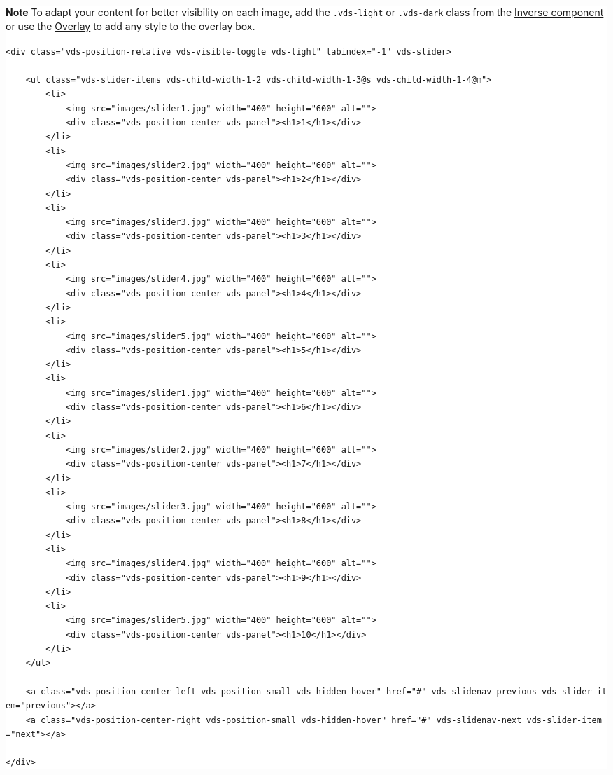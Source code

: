 **Note** To adapt your content for better visibility on each image, add the `.vds-light` or `.vds-dark` class from the [Inverse component](inverse.md) or use the [Overlay](overlay.md) to add any style to the overlay box.

```example
<div class="vds-position-relative vds-visible-toggle vds-light" tabindex="-1" vds-slider>

    <ul class="vds-slider-items vds-child-width-1-2 vds-child-width-1-3@s vds-child-width-1-4@m">
        <li>
            <img src="images/slider1.jpg" width="400" height="600" alt="">
            <div class="vds-position-center vds-panel"><h1>1</h1></div>
        </li>
        <li>
            <img src="images/slider2.jpg" width="400" height="600" alt="">
            <div class="vds-position-center vds-panel"><h1>2</h1></div>
        </li>
        <li>
            <img src="images/slider3.jpg" width="400" height="600" alt="">
            <div class="vds-position-center vds-panel"><h1>3</h1></div>
        </li>
        <li>
            <img src="images/slider4.jpg" width="400" height="600" alt="">
            <div class="vds-position-center vds-panel"><h1>4</h1></div>
        </li>
        <li>
            <img src="images/slider5.jpg" width="400" height="600" alt="">
            <div class="vds-position-center vds-panel"><h1>5</h1></div>
        </li>
        <li>
            <img src="images/slider1.jpg" width="400" height="600" alt="">
            <div class="vds-position-center vds-panel"><h1>6</h1></div>
        </li>
        <li>
            <img src="images/slider2.jpg" width="400" height="600" alt="">
            <div class="vds-position-center vds-panel"><h1>7</h1></div>
        </li>
        <li>
            <img src="images/slider3.jpg" width="400" height="600" alt="">
            <div class="vds-position-center vds-panel"><h1>8</h1></div>
        </li>
        <li>
            <img src="images/slider4.jpg" width="400" height="600" alt="">
            <div class="vds-position-center vds-panel"><h1>9</h1></div>
        </li>
        <li>
            <img src="images/slider5.jpg" width="400" height="600" alt="">
            <div class="vds-position-center vds-panel"><h1>10</h1></div>
        </li>
    </ul>

    <a class="vds-position-center-left vds-position-small vds-hidden-hover" href="#" vds-slidenav-previous vds-slider-item="previous"></a>
    <a class="vds-position-center-right vds-position-small vds-hidden-hover" href="#" vds-slidenav-next vds-slider-item="next"></a>

</div>
```
